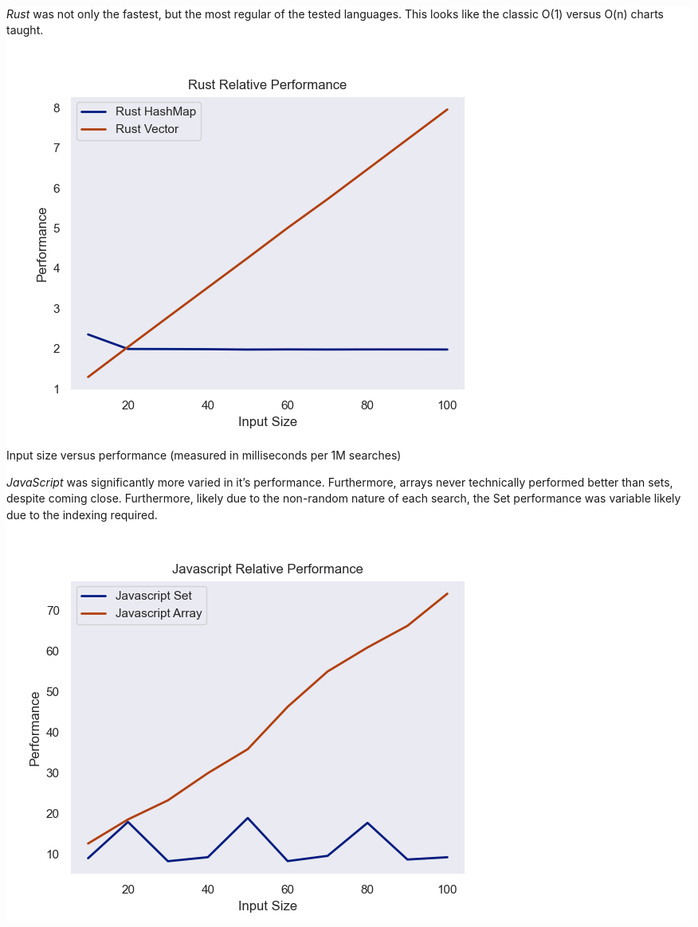 _Rust_ was not only the fastest, but the most regular of the tested languages. This looks like the classic O(1) versus O(n) charts taught.

![Rust comparison](../../blog/hashmaps-versus-vectors/rust.png)

Input size versus performance (measured in milliseconds per 1M searches)

_JavaScript_ was significantly more varied in it’s performance. Furthermore, arrays never technically performed better than sets, despite coming close. Furthermore, likely due to the non-random nature of each search, the Set performance was variable likely due to the indexing required.

![Javascript comparison](../../blog/hashmaps-versus-vectors/javascript.png)
